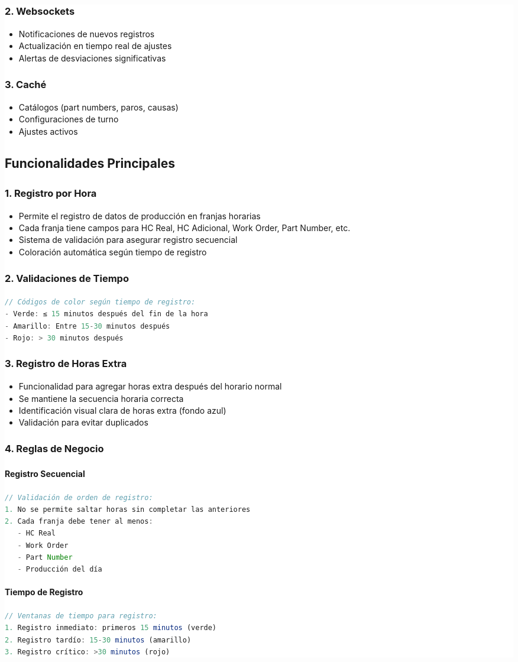 ### 2. Websockets
- Notificaciones de nuevos registros
- Actualización en tiempo real de ajustes
- Alertas de desviaciones significativas

### 3. Caché
- Catálogos (part numbers, paros, causas)
- Configuraciones de turno
- Ajustes activos

## Funcionalidades Principales

### 1. Registro por Hora
- Permite el registro de datos de producción en franjas horarias
- Cada franja tiene campos para HC Real, HC Adicional, Work Order, Part Number, etc.
- Sistema de validación para asegurar registro secuencial
- Coloración automática según tiempo de registro

### 2. Validaciones de Tiempo
```typescript
// Códigos de color según tiempo de registro:
- Verde: ≤ 15 minutos después del fin de la hora
- Amarillo: Entre 15-30 minutos después
- Rojo: > 30 minutos después
```

### 3. Registro de Horas Extra
- Funcionalidad para agregar horas extra después del horario normal
- Se mantiene la secuencia horaria correcta
- Identificación visual clara de horas extra (fondo azul)
- Validación para evitar duplicados

### 4. Reglas de Negocio

#### Registro Secuencial
```typescript
// Validación de orden de registro:
1. No se permite saltar horas sin completar las anteriores
2. Cada franja debe tener al menos:
   - HC Real
   - Work Order
   - Part Number
   - Producción del día
```

#### Tiempo de Registro
```typescript
// Ventanas de tiempo para registro:
1. Registro inmediato: primeros 15 minutos (verde)
2. Registro tardío: 15-30 minutos (amarillo)
3. Registro crítico: >30 minutos (rojo)
```
